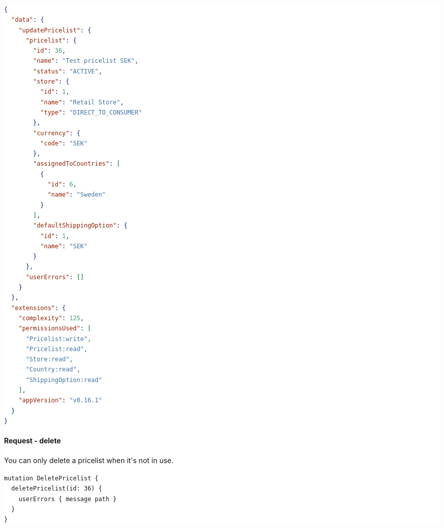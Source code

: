 ```json
{
  "data": {
    "updatePricelist": {
      "pricelist": {
        "id": 36,
        "name": "Test pricelist SEK",
        "status": "ACTIVE",
        "store": {
          "id": 1,
          "name": "Retail Store",
          "type": "DIRECT_TO_CONSUMER"
        },
        "currency": {
          "code": "SEK"
        },
        "assignedToCountries": [
          {
            "id": 6,
            "name": "Sweden"
          }
        ],
        "defaultShippingOption": {
          "id": 1,
          "name": "SEK"
        }
      },
      "userErrors": []
    }
  },
  "extensions": {
    "complexity": 125,
    "permissionsUsed": [
      "Pricelist:write",
      "Pricelist:read",
      "Store:read",
      "Country:read",
      "ShippingOption:read"
    ],
    "appVersion": "v0.16.1"
  }
}
```

#### Request - delete

You can only delete a pricelist when it's not in use.

```gql
mutation DeletePricelist {
  deletePricelist(id: 36) {
    userErrors { message path }
  }
}
```
